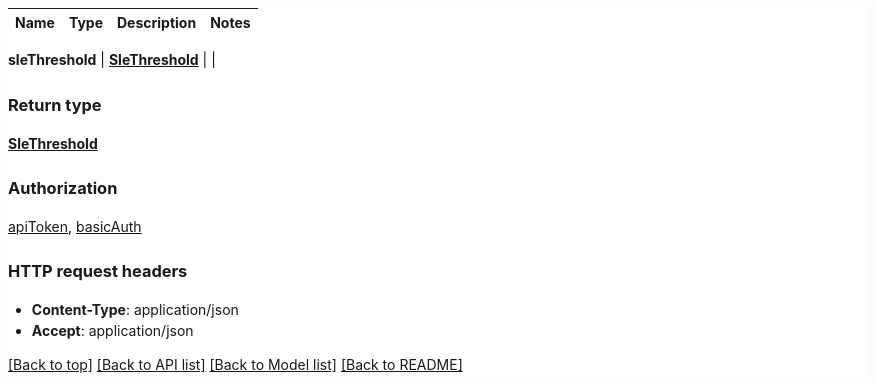 
Name | Type | Description  | Notes
------------- | ------------- | ------------- | -------------




 **sleThreshold** | [**SleThreshold**](SleThreshold.md) |  | 

### Return type

[**SleThreshold**](SleThreshold.md)

### Authorization

[apiToken](../README.md#apiToken), [basicAuth](../README.md#basicAuth)

### HTTP request headers

- **Content-Type**: application/json
- **Accept**: application/json

[[Back to top]](#) [[Back to API list]](../README.md#documentation-for-api-endpoints)
[[Back to Model list]](../README.md#documentation-for-models)
[[Back to README]](../README.md)

